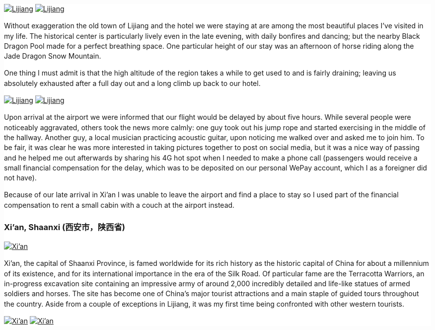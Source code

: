 <p class="center border">
<a href="https://www.flickr.com/photos/147061735@N04/49531266533/in/album-72157713097960397/" title="Lijiang"><img style="width: 45%;" src="https://live.staticflickr.com/65535/49531266533_32f0eaf419_z.jpg" alt="Lijiang"></a>
<a class="center border" href="https://www.flickr.com/photos/147061735@N04/49531991062/in/album-72157713097960397/" title="Lijiang"><img style="width: 45%;" src="https://live.staticflickr.com/65535/49531991062_c08ed9a320_z.jpg" alt="Lijiang"></a>
</p>

Without exaggeration the old town of Lijiang and the hotel we were staying at are among the most beautiful places I’ve visited in my life. The historical center is particularly lively even in the late evening, with daily bonfires and dancing; but the nearby Black Dragon Pool made for a perfect breathing space. One particular height of our stay was an afternoon of horse riding along the Jade Dragon Snow Mountain.

One thing I must admit is that the high altitude of the region takes a while to get used to and is fairly draining; leaving us absolutely exhausted after a full day out and a long climb up back to our hotel.

<p class="center border">
<a href="https://www.flickr.com/photos/147061735@N04/49531768256/in/album-72157713097960397/" title="Lijiang"><img style="width: 45%;" src="https://live.staticflickr.com/65535/49531768256_c2ee5b07c7_z.jpg" alt="Lijiang"></a>
<a class="center border" href="https://www.flickr.com/photos/147061735@N04/49531265048/in/album-72157713097960397/" title="Lijiang"><img style="width: 45%;" src="https://live.staticflickr.com/65535/49531265048_9a45da7355_z.jpg" alt="Lijiang"></a>
</p>

Upon arrival at the airport we were informed that our flight would be delayed by about five hours. While several people were noticeably aggravated, others took the news more calmly: one guy took out his jump rope and started exercising in the middle of the hallway. Another guy, a local musician practicing acoustic guitar, upon noticing me walked over and asked me to join him. To be fair, it was clear he was more interested in taking pictures together to post on social media, but it was a nice way of passing and he helped me out afterwards by sharing his 4G hot spot when I needed to make a phone call (passengers would receive a small financial compensation for the delay, which was to be deposited on our personal WePay account, which I as a foreigner did not have).

Because of our late arrival in Xi’an I was unable to leave the airport and find a place to stay so I used part of the financial compensation to rent a small cabin with a couch at the airport instead.

### Xi’an, Shaanxi (西安市，陕西省)

<p class="center border">
<a href="https://www.flickr.com/photos/147061735@N04/49531990632/" title="Xi’an"><img src="https://live.staticflickr.com/65535/49531990632_7b826d4fa4_z.jpg" style="height:480px; width:500px;" alt="Xi’an"></a>
</p>

Xi’an, the capital of Shaanxi Province, is famed worldwide for its rich history as the historic capital of China for about a millennium of its existence, and for its international importance in the era of the Silk Road. Of particular fame are the Terracotta Warriors, an in-progress excavation site containing an impressive army of around 2,000 incredibly detailed and life-like statues of armed soldiers and horses. The site has become one of China’s major tourist attractions and a main staple of guided tours throughout the country. Aside from a couple of exceptions in Lijiang, it was my first time being confronted with other western tourists.

<p class="center border">
<a href="https://www.flickr.com/photos/147061735@N04/49531264923/in/album-72157713097960397/" title="Xi’an"><img style="width: 45%;" src="https://live.staticflickr.com/65535/49531264923_312da1bb26_z.jpg" alt="Xi’an"></a>
<a class="center border" href="https://www.flickr.com/photos/147061735@N04/49531765246/in/album-72157713097960397/" title="Xi’an"><img style="width: 45%;" src="https://live.staticflickr.com/65535/49531765246_4a7d5e0d5c_z.jpg" alt="Xi’an"></a>
</p>
